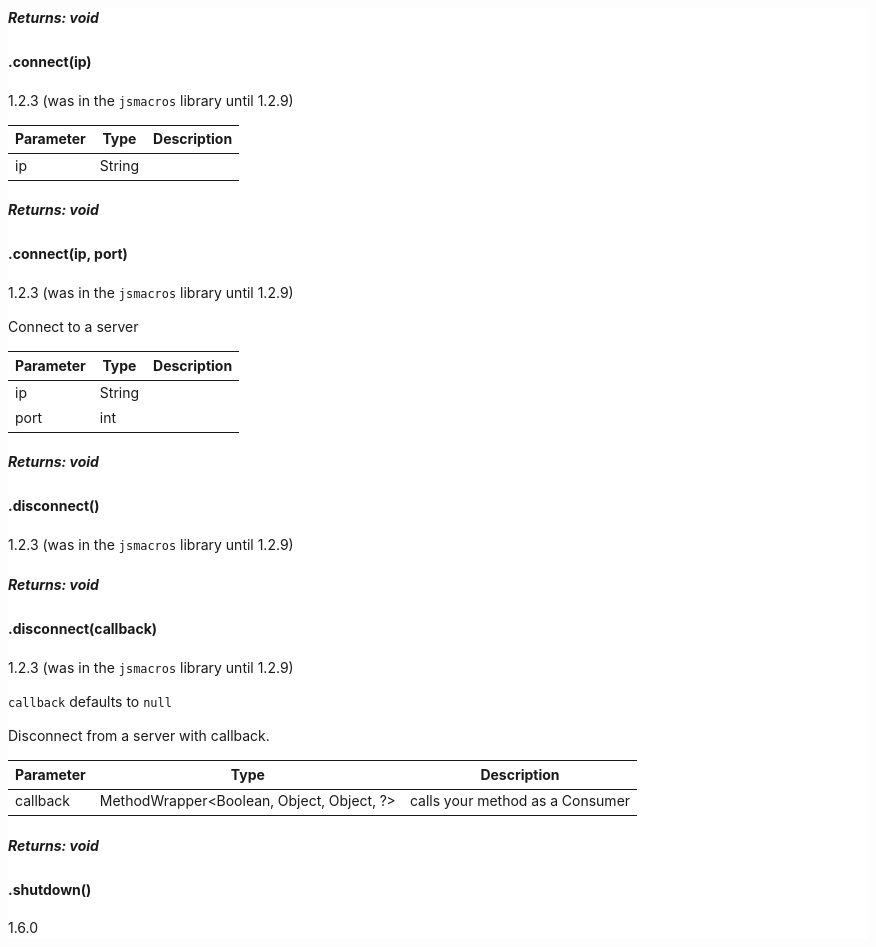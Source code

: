 ##### Returns: void



#### .connect(ip)

1.2.3 (was in the `jsmacros` library until 1.2.9)

| Parameter | Type | Description |
|---|---|---|
| ip | String |  |

##### Returns: void



#### .connect(ip, port)

1.2.3 (was in the `jsmacros` library until 1.2.9)

Connect to a server

| Parameter | Type | Description |
|---|---|---|
| ip | String |  |
| port | int |  |

##### Returns: void



#### .disconnect()

1.2.3 (was in the `jsmacros` library until 1.2.9)


##### Returns: void



#### .disconnect(callback)

1.2.3 (was in the `jsmacros` library until 1.2.9)

`callback` defaults to `null`

Disconnect from a server with callback.

| Parameter | Type | Description |
|---|---|---|
| callback | MethodWrapper<Boolean, Object, Object, ?> | calls your method as a Consumer<Boolean> |

##### Returns: void



#### .shutdown()

1.6.0
